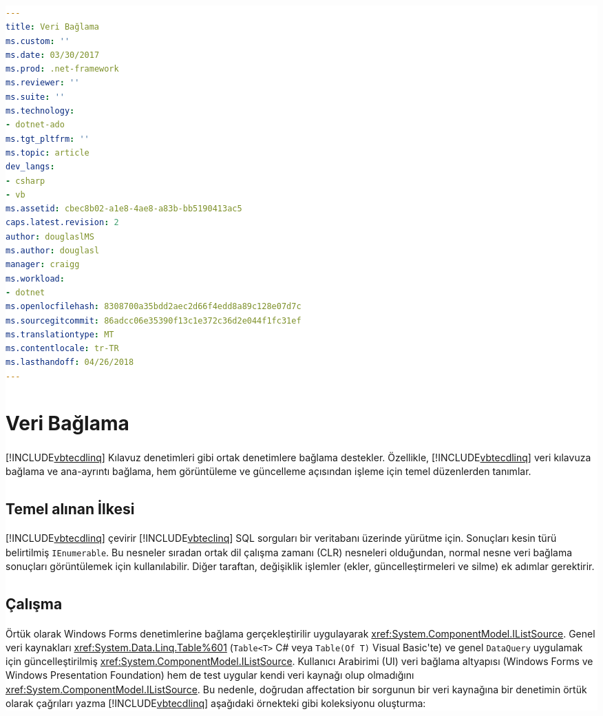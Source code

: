 ```yaml
---
title: Veri Bağlama
ms.custom: ''
ms.date: 03/30/2017
ms.prod: .net-framework
ms.reviewer: ''
ms.suite: ''
ms.technology:
- dotnet-ado
ms.tgt_pltfrm: ''
ms.topic: article
dev_langs:
- csharp
- vb
ms.assetid: cbec8b02-a1e8-4ae8-a83b-bb5190413ac5
caps.latest.revision: 2
author: douglaslMS
ms.author: douglasl
manager: craigg
ms.workload:
- dotnet
ms.openlocfilehash: 8308700a35bdd2aec2d66f4edd8a89c128e07d7c
ms.sourcegitcommit: 86adcc06e35390f13c1e372c36d2e044f1fc31ef
ms.translationtype: MT
ms.contentlocale: tr-TR
ms.lasthandoff: 04/26/2018
---
```

# <a name="data-binding"></a>Veri Bağlama
[!INCLUDE[vbtecdlinq](../../../../../../includes/vbtecdlinq-md.md)] Kılavuz denetimleri gibi ortak denetimlere bağlama destekler. Özellikle, [!INCLUDE[vbtecdlinq](../../../../../../includes/vbtecdlinq-md.md)] veri kılavuza bağlama ve ana-ayrıntı bağlama, hem görüntüleme ve güncelleme açısından işleme için temel düzenlerden tanımlar.  
  
## <a name="underlying-principle"></a>Temel alınan İlkesi  
 [!INCLUDE[vbtecdlinq](../../../../../../includes/vbtecdlinq-md.md)] çevirir [!INCLUDE[vbteclinq](../../../../../../includes/vbteclinq-md.md)] SQL sorguları bir veritabanı üzerinde yürütme için. Sonuçları kesin türü belirtilmiş `IEnumerable`. Bu nesneler sıradan ortak dil çalışma zamanı (CLR) nesneleri olduğundan, normal nesne veri bağlama sonuçları görüntülemek için kullanılabilir. Diğer taraftan, değişiklik işlemler (ekler, güncelleştirmeleri ve silme) ek adımlar gerektirir.  
  
## <a name="operation"></a>Çalışma  
 Örtük olarak Windows Forms denetimlerine bağlama gerçekleştirilir uygulayarak <xref:System.ComponentModel.IListSource>. Genel veri kaynakları <xref:System.Data.Linq.Table%601> (`Table<T>` C# veya `Table(Of T)` Visual Basic'te) ve genel `DataQuery` uygulamak için güncelleştirilmiş <xref:System.ComponentModel.IListSource>. Kullanıcı Arabirimi (UI) veri bağlama altyapısı (Windows Forms ve Windows Presentation Foundation) hem de test uygular kendi veri kaynağı olup olmadığını <xref:System.ComponentModel.IListSource>. Bu nedenle, doğrudan affectation bir sorgunun bir veri kaynağına bir denetimin örtük olarak çağrıları yazma [!INCLUDE[vbtecdlinq](../../../../../../includes/vbtecdlinq-md.md)] aşağıdaki örnekteki gibi koleksiyonu oluşturma:  
  